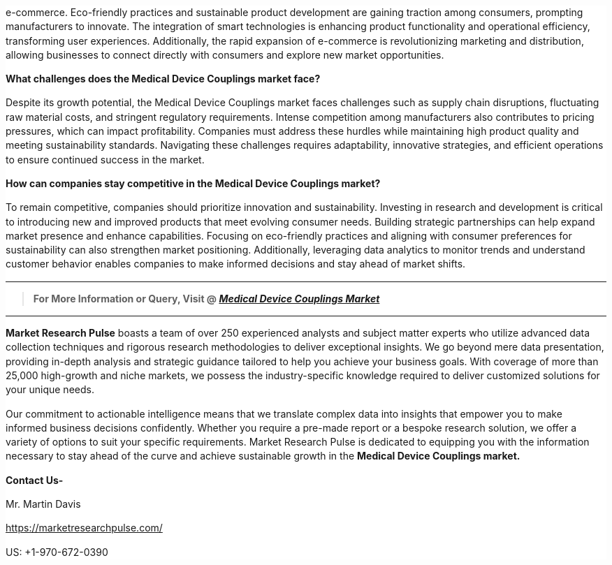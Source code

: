 e-commerce. Eco-friendly practices and sustainable product development are gaining traction among consumers, prompting manufacturers to innovate. The integration of smart technologies is enhancing product functionality and operational efficiency, transforming user experiences. Additionally, the rapid expansion of e-commerce is revolutionizing marketing and distribution, allowing businesses to connect directly with consumers and explore new market opportunities.</p><p><strong>What challenges does the Medical Device Couplings market face?</strong></p><p>Despite its growth potential, the Medical Device Couplings market faces challenges such as supply chain disruptions, fluctuating raw material costs, and stringent regulatory requirements. Intense competition among manufacturers also contributes to pricing pressures, which can impact profitability. Companies must address these hurdles while maintaining high product quality and meeting sustainability standards. Navigating these challenges requires adaptability, innovative strategies, and efficient operations to ensure continued success in the market.</p><p><strong>How can companies stay competitive in the Medical Device Couplings market?</strong></p><p>To remain competitive, companies should prioritize innovation and sustainability. Investing in research and development is critical to introducing new and improved products that meet evolving consumer needs. Building strategic partnerships can help expand market presence and enhance capabilities. Focusing on eco-friendly practices and aligning with consumer preferences for sustainability can also strengthen market positioning. Additionally, leveraging data analytics to monitor trends and understand customer behavior enables companies to make informed decisions and stay ahead of market shifts.</p><hr /><blockquote><p><strong>For More Information or Query, Visit @&nbsp;<em><a href="https://marketresearchpulse.com/report/25329/medical-device-couplings-market?utm_source=Linkedin&utm_medium=029">Medical Device Couplings Market</a></em></strong></p></blockquote><hr /><p><strong>Market Research Pulse</strong> boasts a team of over 250 experienced analysts and subject matter experts who utilize advanced data collection techniques and rigorous research methodologies to deliver exceptional insights. We go beyond mere data presentation, providing in-depth analysis and strategic guidance tailored to help you achieve your business goals. With coverage of more than 25,000 high-growth and niche markets, we possess the industry-specific knowledge required to deliver customized solutions for your unique needs.</p><p>Our commitment to actionable intelligence means that we translate complex data into insights that empower you to make informed business decisions confidently. Whether you require a pre-made report or a bespoke research solution, we offer a variety of options to suit your specific requirements. Market Research Pulse is dedicated to equipping you with the information necessary to stay ahead of the curve and achieve sustainable growth in the <strong>Medical Device Couplings market.</strong></p><p><strong>Contact Us-</strong></p><p>Mr. Martin Davis</p><p>https://marketresearchpulse.com/</p><p>US: +1-970-672-0390</p>
